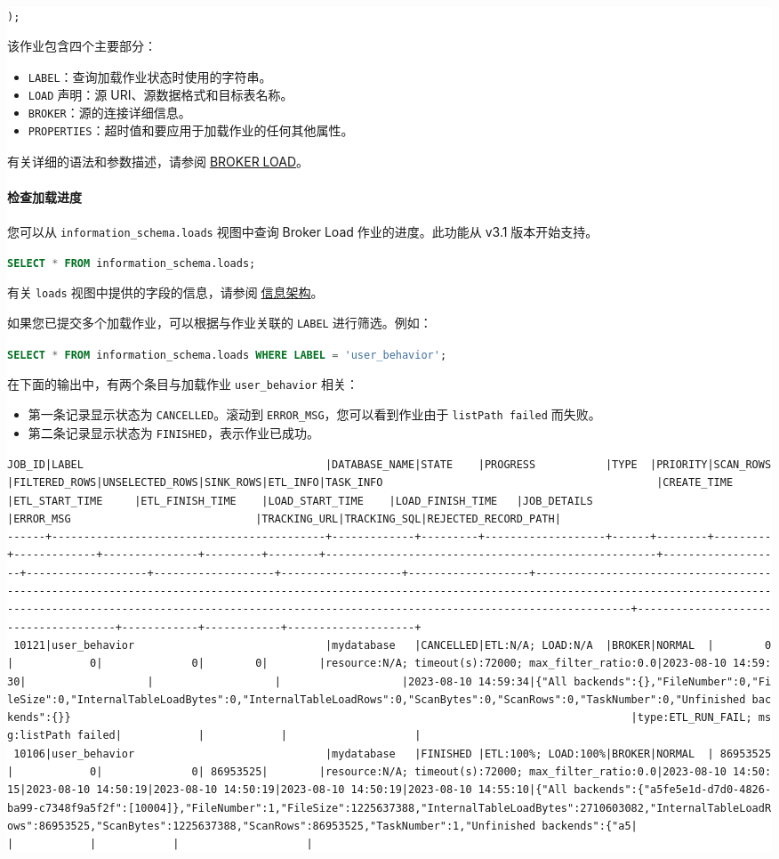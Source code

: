 ```SQL
);
```

该作业包含四个主要部分：

- `LABEL`：查询加载作业状态时使用的字符串。
- `LOAD` 声明：源 URI、源数据格式和目标表名称。
- `BROKER`：源的连接详细信息。
- `PROPERTIES`：超时值和要应用于加载作业的任何其他属性。

有关详细的语法和参数描述，请参阅 [BROKER LOAD](../sql-reference/sql-statements/data-manipulation/BROKER_LOAD.md)。

#### 检查加载进度

您可以从 `information_schema.loads` 视图中查询 Broker Load 作业的进度。此功能从 v3.1 版本开始支持。

```SQL
SELECT * FROM information_schema.loads;
```

有关 `loads` 视图中提供的字段的信息，请参阅 [信息架构](../reference/information_schema/loads.md)。

如果您已提交多个加载作业，可以根据与作业关联的 `LABEL` 进行筛选。例如：

```SQL
SELECT * FROM information_schema.loads WHERE LABEL = 'user_behavior';
```

在下面的输出中，有两个条目与加载作业 `user_behavior` 相关：

- 第一条记录显示状态为 `CANCELLED`。滚动到 `ERROR_MSG`，您可以看到作业由于 `listPath failed` 而失败。
- 第二条记录显示状态为 `FINISHED`，表示作业已成功。

```Plaintext
JOB_ID|LABEL                                      |DATABASE_NAME|STATE    |PROGRESS           |TYPE  |PRIORITY|SCAN_ROWS|FILTERED_ROWS|UNSELECTED_ROWS|SINK_ROWS|ETL_INFO|TASK_INFO                                           |CREATE_TIME        |ETL_START_TIME     |ETL_FINISH_TIME    |LOAD_START_TIME    |LOAD_FINISH_TIME   |JOB_DETAILS                                                                                                                                                                                                                                                    |ERROR_MSG                             |TRACKING_URL|TRACKING_SQL|REJECTED_RECORD_PATH|
------+-------------------------------------------+-------------+---------+-------------------+------+--------+---------+-------------+---------------+---------+--------+----------------------------------------------------+-------------------+-------------------+-------------------+-------------------+-------------------+---------------------------------------------------------------------------------------------------------------------------------------------------------------------------------------------------------------------------------------------------------------+--------------------------------------+------------+------------+--------------------+
 10121|user_behavior                              |mydatabase   |CANCELLED|ETL:N/A; LOAD:N/A  |BROKER|NORMAL  |        0|            0|              0|        0|        |resource:N/A; timeout(s):72000; max_filter_ratio:0.0|2023-08-10 14:59:30|                   |                   |                   |2023-08-10 14:59:34|{"All backends":{},"FileNumber":0,"FileSize":0,"InternalTableLoadBytes":0,"InternalTableLoadRows":0,"ScanBytes":0,"ScanRows":0,"TaskNumber":0,"Unfinished backends":{}}                                                                                        |type:ETL_RUN_FAIL; msg:listPath failed|            |            |                    |
 10106|user_behavior                              |mydatabase   |FINISHED |ETL:100%; LOAD:100%|BROKER|NORMAL  | 86953525|            0|              0| 86953525|        |resource:N/A; timeout(s):72000; max_filter_ratio:0.0|2023-08-10 14:50:15|2023-08-10 14:50:19|2023-08-10 14:50:19|2023-08-10 14:50:19|2023-08-10 14:55:10|{"All backends":{"a5fe5e1d-d7d0-4826-ba99-c7348f9a5f2f":[10004]},"FileNumber":1,"FileSize":1225637388,"InternalTableLoadBytes":2710603082,"InternalTableLoadRows":86953525,"ScanBytes":1225637388,"ScanRows":86953525,"TaskNumber":1,"Unfinished backends":{"a5|                                      |            |            |                    |
```
